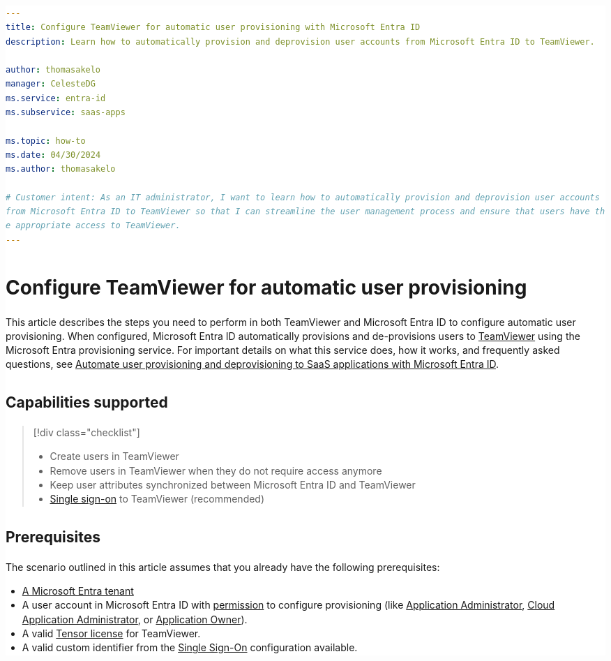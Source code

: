 ```yaml
---
title: Configure TeamViewer for automatic user provisioning with Microsoft Entra ID
description: Learn how to automatically provision and deprovision user accounts from Microsoft Entra ID to TeamViewer.

author: thomasakelo
manager: CelesteDG
ms.service: entra-id
ms.subservice: saas-apps

ms.topic: how-to
ms.date: 04/30/2024
ms.author: thomasakelo

# Customer intent: As an IT administrator, I want to learn how to automatically provision and deprovision user accounts from Microsoft Entra ID to TeamViewer so that I can streamline the user management process and ensure that users have the appropriate access to TeamViewer.
---
```


# Configure TeamViewer for automatic user provisioning

This article describes the steps you need to perform in both TeamViewer and Microsoft Entra ID to configure automatic user provisioning. When configured, Microsoft Entra ID automatically provisions and de-provisions users to [TeamViewer](https://www.teamviewer.com/buy-now/) using the Microsoft Entra provisioning service. For important details on what this service does, how it works, and frequently asked questions, see [Automate user provisioning and deprovisioning to SaaS applications with Microsoft Entra ID](~/identity/app-provisioning/user-provisioning.md). 


## Capabilities supported
> [!div class="checklist"]
> * Create users in TeamViewer
> * Remove users in TeamViewer when they do not require access anymore
> * Keep user attributes synchronized between Microsoft Entra ID and TeamViewer
> * [Single sign-on](./teamviewer-tutorial.md) to TeamViewer (recommended)

## Prerequisites

The scenario outlined in this article assumes that you already have the following prerequisites:

* [A Microsoft Entra tenant](~/identity-platform/quickstart-create-new-tenant.md) 
* A user account in Microsoft Entra ID with [permission](~/identity/role-based-access-control/permissions-reference.md) to configure provisioning (like [Application Administrator](/entra/identity/role-based-access-control/permissions-reference#application-administrator), [Cloud Application Administrator](/entra/identity/role-based-access-control/permissions-reference#cloud-application-administrator), or [Application Owner](/entra/fundamentals/users-default-permissions#owned-enterprise-applications)). 
* A valid [Tensor license](https://www.teamviewer.com/de/teamviewer-tensor/) for TeamViewer.
* A valid custom identifier from the [Single Sign-On](https://community.teamviewer.com/English/kb/articles/110134-single-sign-on-for-microsoft-entra-id) configuration available.
